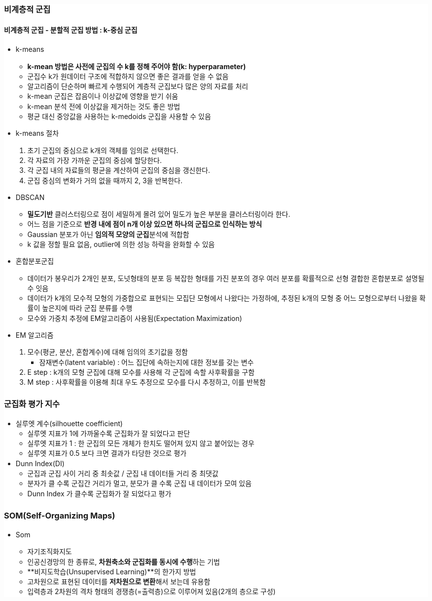

### 비계층적 군집

#### 비계층적 군집 - 분할적 군집 방법 : k-중심 군집

* k-means
  * **k-mean 방법은 사전에 군집의 수 k를 정해 주어야 함(k: hyperparameter)**
  * 군집수 k가 원데이터 구조에 적합하지 않으면 좋은 결과를 얻을 수 없음
  * 알고리즘이 단순하며 빠르게 수행되어 계층적 군집보다 많은 양의 자료를 처리
  * k-mean 군집은 잡음이나 이상값에 영향을 받기 쉬움
  * k-mean 분석 전에 이상값을 제거하는 것도 좋은 방법
  * 평균 대신 중앙값을 사용하는 k-medoids 군집을 사용할 수 있음
* k-means 절차
  1. 초기 군집의 중심으로 k개의 객체를 임의로 선택한다.
  2. 각 자료의 가장 가까운 군집의 중심에 할당한다.
  3. 각 군집 내의 자료들의 평균을 계산하여 군집의 중심을 갱신한다.
  4. 군집 중심의 변화가 거의 없을 때까지 2, 3을 반복한다.

* DBSCAN
  * **밀도기반** 클러스터링으로 점이 세밀하게 몰려 있어 밀도가 높은 부분을 클러스터링이라 한다.
  * 어느 점을 기준으로 **반경 내에 점이 n개 이상 있으면 하나의 군집으로 인식하는 방식**
  * Gaussian 분포가 아닌 **임의적 모양의 군집**분석에 적합함
  * k 값을 정할 필요 없음, outlier에 의한 성능 하락을 완화할 수 있음
* 혼합분포군집
  * 데이터가 봉우리가 2개인 분포, 도넛형태의 분포 등 복잡한 형태를 가진 분포의 경우 여러 분포를 확률적으로 선형 결합한 혼합분포로 설명될 수 잇음
  * 데이터가 k개의 모수적 모형의 가중합으로 표현되는 모집단 모형에서 나왔다는 가정하에, 추정된 k개의 모형 중 어느 모형으로부터 나왔을 확률이 높은지에 따라 군집 분류를 수행
  * 모수와 가중치 추정에 EM알고리즘이 사용됨(Expectation Maximization)
* EM 알고리즘
  1. 모수(평균, 분산, 혼합계수)에 대해 임의의 초기값을 정함
     * 잠재변수(latent variable) : 어느 집단에 속하는지에 대한 정보를 갖는 변수
  2. E step : k개의 모형 군집에 대해 모수를 사용해 각 군집에 속할 사후확률을 구함
  3. M step : 사후확률을 이용해 최대 우도 추정으로 모수를 다시 추정하고, 이를 반복함



### 군집화 평가 지수

* 실루엣 계수(silhouette coefficient)
  * 실루엣 지표가 1에 가까울수록 군집화가 잘 되었다고 판단
  * 실루엣 지표가 1 : 한 군집의 모든 개체가 한치도 떨어져 있지 않고 붙어있는 경우
  * 실루엣 지표가 0.5 보다 크면 결과가 타당한 것으로 평가
* Dunn Index(DI)
  * 군집과 군집 사이 거리 중 최솟값 / 군집 내 데이터들 거리 중 최댓값
  * 분자가 클 수록 군집간 거리가 멀고, 분모가 클 수록 군집 내 데이터가 모여 있음
  * Dunn Index 가 클수록 군집화가 잘 되었다고 평가



### SOM(Self-Organizing Maps)

* Som

  * 자기조직화지도
  * 인공신경망의 한 종류로, **차원축소와 군집화를 동시에 수행**하는 기법
  * **비지도학습(Unsupervised Learning)**의 한가지 방법
  * 고차원으로 표현된 데이터를 **저차원으로 변환**해서 보는데 유용함
  * 입력층과 2차원의 격차 형태의 경쟁층(=출력층)으로 이루어져 있음(2개의 층으로 구성)
